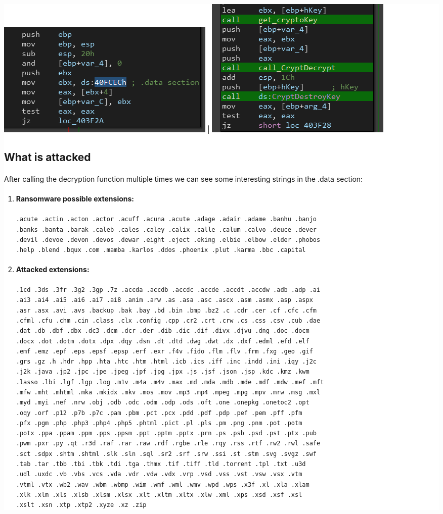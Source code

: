 [![14](/assets/images/malware-analysis/phobos-ransomware/14.png)](/assets/images/malware-analysis/phobos-ransomware/14.png) | [![15](/assets/images/malware-analysis/phobos-ransomware/15.png)](/assets/images/malware-analysis/phobos-ransomware/15.png)

## What is attacked

After calling the decryption function multiple times we can see some interesting strings in the .data section:

1. #### Ransomware possible extensions:
   ```
   .acute .actin .acton .actor .acuff .acuna .acute .adage .adair .adame .banhu .banjo
   .banks .banta .barak .caleb .cales .caley .calix .calle .calum .calvo .deuce .dever 
   .devil .devoe .devon .devos .dewar .eight .eject .eking .elbie .elbow .elder .phobos
   .help .blend .bqux .com .mamba .karlos .ddos .phoenix .plut .karma .bbc .capital
   ```

2. #### Attacked extensions:
   ```
   .1cd .3ds .3fr .3g2 .3gp .7z .accda .accdb .accdc .accde .accdt .accdw .adb .adp .ai
   .ai3 .ai4 .ai5 .ai6 .ai7 .ai8 .anim .arw .as .asa .asc .ascx .asm .asmx .asp .aspx 
   .asr .asx .avi .avs .backup .bak .bay .bd .bin .bmp .bz2 .c .cdr .cer .cf .cfc .cfm 
   .cfml .cfu .chm .cin .class .clx .config .cpp .cr2 .crt .crw .cs .css .csv .cub .dae 
   .dat .db .dbf .dbx .dc3 .dcm .dcr .der .dib .dic .dif .divx .djvu .dng .doc .docm 
   .docx .dot .dotm .dotx .dpx .dqy .dsn .dt .dtd .dwg .dwt .dx .dxf .edml .efd .elf 
   .emf .emz .epf .eps .epsf .epsp .erf .exr .f4v .fido .flm .flv .frm .fxg .geo .gif 
   .grs .gz .h .hdr .hpp .hta .htc .htm .html .icb .ics .iff .inc .indd .ini .iqy .j2c 
   .j2k .java .jp2 .jpc .jpe .jpeg .jpf .jpg .jpx .js .jsf .json .jsp .kdc .kmz .kwm 
   .lasso .lbi .lgf .lgp .log .m1v .m4a .m4v .max .md .mda .mdb .mde .mdf .mdw .mef .mft
   .mfw .mht .mhtml .mka .mkidx .mkv .mos .mov .mp3 .mp4 .mpeg .mpg .mpv .mrw .msg .mxl
   .myd .myi .nef .nrw .obj .odb .odc .odm .odp .ods .oft .one .onepkg .onetoc2 .opt 
   .oqy .orf .p12 .p7b .p7c .pam .pbm .pct .pcx .pdd .pdf .pdp .pef .pem .pff .pfm 
   .pfx .pgm .php .php3 .php4 .php5 .phtml .pict .pl .pls .pm .png .pnm .pot .potm 
   .potx .ppa .ppam .ppm .pps .ppsm .ppt .pptm .pptx .prn .ps .psb .psd .pst .ptx .pub
   .pwm .pxr .py .qt .r3d .raf .rar .raw .rdf .rgbe .rle .rqy .rss .rtf .rw2 .rwl .safe
   .sct .sdpx .shtm .shtml .slk .sln .sql .sr2 .srf .srw .ssi .st .stm .svg .svgz .swf
   .tab .tar .tbb .tbi .tbk .tdi .tga .thmx .tif .tiff .tld .torrent .tpl .txt .u3d
   .udl .uxdc .vb .vbs .vcs .vda .vdr .vdw .vdx .vrp .vsd .vss .vst .vsw .vsx .vtm
   .vtml .vtx .wb2 .wav .wbm .wbmp .wim .wmf .wml .wmv .wpd .wps .x3f .xl .xla .xlam 
   .xlk .xlm .xls .xlsb .xlsm .xlsx .xlt .xltm .xltx .xlw .xml .xps .xsd .xsf .xsl 
   .xslt .xsn .xtp .xtp2 .xyze .xz .zip
   ```
